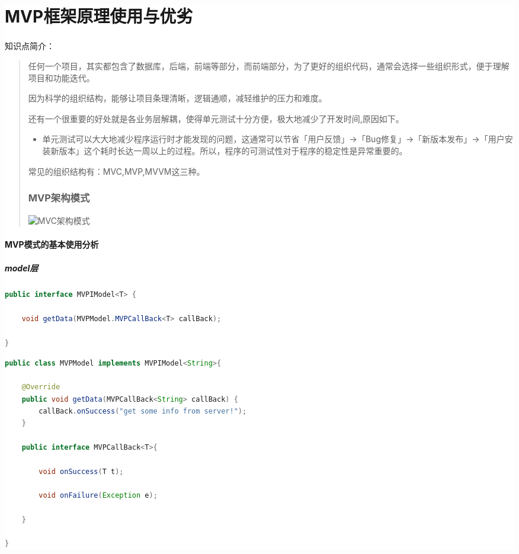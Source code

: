 # MVP框架原理使用与优劣

知识点简介：

> 任何一个项目，其实都包含了数据库，后端，前端等部分，而前端部分，为了更好的组织代码，通常会选择一些组织形式，便于理解项目和功能迭代。
>
> 因为科学的组织结构，能够让项目条理清晰，逻辑通顺，减轻维护的压力和难度。
>
> 还有一个很重要的好处就是各业务层解耦，使得单元测试十分方便，极大地减少了开发时间,原因如下。
>
> * 单元测试可以大大地减少程序运行时才能发现的问题，这通常可以节省「用户反馈」->「Bug修复」->「新版本发布」->「用户安装新版本」这个耗时长达一周以上的过程。所以，程序的可测试性对于程序的稳定性是异常重要的。
>
> 
>
> 常见的组织结构有：MVC,MVP,MVVM这三种。
>
> 
>
> ### MVP架构模式
>
> ![MVC架构模式](https://user-images.githubusercontent.com/16816311/64138310-1e617900-ce2f-11e9-93ae-ecc3cb162f09.png)
>
> 



####  MVP模式的基本使用分析

##### model层

```java
public interface MVPIModel<T> {

    void getData(MVPModel.MVPCallBack<T> callBack);

}
```



```java
public class MVPModel implements MVPIModel<String>{

    @Override
    public void getData(MVPCallBack<String> callBack) {
        callBack.onSuccess("get some info from server!");
    }

    public interface MVPCallBack<T>{

        void onSuccess(T t);

        void onFailure(Exception e);

    }

}
```
